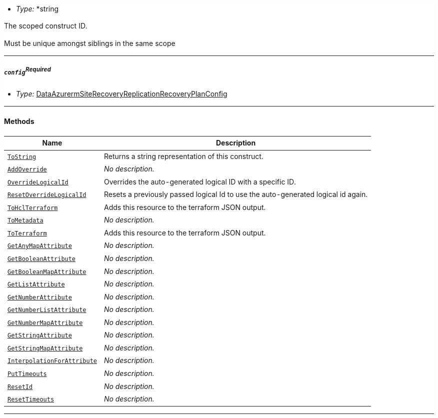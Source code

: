 - *Type:* *string

The scoped construct ID.

Must be unique amongst siblings in the same scope

---

##### `config`<sup>Required</sup> <a name="config" id="@cdktf/provider-azurerm.dataAzurermSiteRecoveryReplicationRecoveryPlan.DataAzurermSiteRecoveryReplicationRecoveryPlan.Initializer.parameter.config"></a>

- *Type:* <a href="#@cdktf/provider-azurerm.dataAzurermSiteRecoveryReplicationRecoveryPlan.DataAzurermSiteRecoveryReplicationRecoveryPlanConfig">DataAzurermSiteRecoveryReplicationRecoveryPlanConfig</a>

---

#### Methods <a name="Methods" id="Methods"></a>

| **Name** | **Description** |
| --- | --- |
| <code><a href="#@cdktf/provider-azurerm.dataAzurermSiteRecoveryReplicationRecoveryPlan.DataAzurermSiteRecoveryReplicationRecoveryPlan.toString">ToString</a></code> | Returns a string representation of this construct. |
| <code><a href="#@cdktf/provider-azurerm.dataAzurermSiteRecoveryReplicationRecoveryPlan.DataAzurermSiteRecoveryReplicationRecoveryPlan.addOverride">AddOverride</a></code> | *No description.* |
| <code><a href="#@cdktf/provider-azurerm.dataAzurermSiteRecoveryReplicationRecoveryPlan.DataAzurermSiteRecoveryReplicationRecoveryPlan.overrideLogicalId">OverrideLogicalId</a></code> | Overrides the auto-generated logical ID with a specific ID. |
| <code><a href="#@cdktf/provider-azurerm.dataAzurermSiteRecoveryReplicationRecoveryPlan.DataAzurermSiteRecoveryReplicationRecoveryPlan.resetOverrideLogicalId">ResetOverrideLogicalId</a></code> | Resets a previously passed logical Id to use the auto-generated logical id again. |
| <code><a href="#@cdktf/provider-azurerm.dataAzurermSiteRecoveryReplicationRecoveryPlan.DataAzurermSiteRecoveryReplicationRecoveryPlan.toHclTerraform">ToHclTerraform</a></code> | Adds this resource to the terraform JSON output. |
| <code><a href="#@cdktf/provider-azurerm.dataAzurermSiteRecoveryReplicationRecoveryPlan.DataAzurermSiteRecoveryReplicationRecoveryPlan.toMetadata">ToMetadata</a></code> | *No description.* |
| <code><a href="#@cdktf/provider-azurerm.dataAzurermSiteRecoveryReplicationRecoveryPlan.DataAzurermSiteRecoveryReplicationRecoveryPlan.toTerraform">ToTerraform</a></code> | Adds this resource to the terraform JSON output. |
| <code><a href="#@cdktf/provider-azurerm.dataAzurermSiteRecoveryReplicationRecoveryPlan.DataAzurermSiteRecoveryReplicationRecoveryPlan.getAnyMapAttribute">GetAnyMapAttribute</a></code> | *No description.* |
| <code><a href="#@cdktf/provider-azurerm.dataAzurermSiteRecoveryReplicationRecoveryPlan.DataAzurermSiteRecoveryReplicationRecoveryPlan.getBooleanAttribute">GetBooleanAttribute</a></code> | *No description.* |
| <code><a href="#@cdktf/provider-azurerm.dataAzurermSiteRecoveryReplicationRecoveryPlan.DataAzurermSiteRecoveryReplicationRecoveryPlan.getBooleanMapAttribute">GetBooleanMapAttribute</a></code> | *No description.* |
| <code><a href="#@cdktf/provider-azurerm.dataAzurermSiteRecoveryReplicationRecoveryPlan.DataAzurermSiteRecoveryReplicationRecoveryPlan.getListAttribute">GetListAttribute</a></code> | *No description.* |
| <code><a href="#@cdktf/provider-azurerm.dataAzurermSiteRecoveryReplicationRecoveryPlan.DataAzurermSiteRecoveryReplicationRecoveryPlan.getNumberAttribute">GetNumberAttribute</a></code> | *No description.* |
| <code><a href="#@cdktf/provider-azurerm.dataAzurermSiteRecoveryReplicationRecoveryPlan.DataAzurermSiteRecoveryReplicationRecoveryPlan.getNumberListAttribute">GetNumberListAttribute</a></code> | *No description.* |
| <code><a href="#@cdktf/provider-azurerm.dataAzurermSiteRecoveryReplicationRecoveryPlan.DataAzurermSiteRecoveryReplicationRecoveryPlan.getNumberMapAttribute">GetNumberMapAttribute</a></code> | *No description.* |
| <code><a href="#@cdktf/provider-azurerm.dataAzurermSiteRecoveryReplicationRecoveryPlan.DataAzurermSiteRecoveryReplicationRecoveryPlan.getStringAttribute">GetStringAttribute</a></code> | *No description.* |
| <code><a href="#@cdktf/provider-azurerm.dataAzurermSiteRecoveryReplicationRecoveryPlan.DataAzurermSiteRecoveryReplicationRecoveryPlan.getStringMapAttribute">GetStringMapAttribute</a></code> | *No description.* |
| <code><a href="#@cdktf/provider-azurerm.dataAzurermSiteRecoveryReplicationRecoveryPlan.DataAzurermSiteRecoveryReplicationRecoveryPlan.interpolationForAttribute">InterpolationForAttribute</a></code> | *No description.* |
| <code><a href="#@cdktf/provider-azurerm.dataAzurermSiteRecoveryReplicationRecoveryPlan.DataAzurermSiteRecoveryReplicationRecoveryPlan.putTimeouts">PutTimeouts</a></code> | *No description.* |
| <code><a href="#@cdktf/provider-azurerm.dataAzurermSiteRecoveryReplicationRecoveryPlan.DataAzurermSiteRecoveryReplicationRecoveryPlan.resetId">ResetId</a></code> | *No description.* |
| <code><a href="#@cdktf/provider-azurerm.dataAzurermSiteRecoveryReplicationRecoveryPlan.DataAzurermSiteRecoveryReplicationRecoveryPlan.resetTimeouts">ResetTimeouts</a></code> | *No description.* |

---